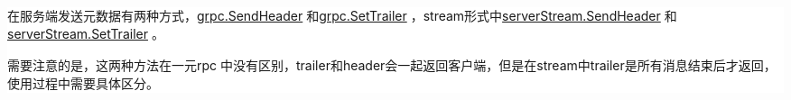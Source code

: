 
在服务端发送元数据有两种方式，[grpc.SendHeader](https://github.com/grpc/grpc-go/blob/v1.38.0/server.go#L1820) 和[grpc.SetTrailer](https://github.com/grpc/grpc-go/blob/v1.38.0/server.go#L1833) ，stream形式中[serverStream.SendHeader](https://github.com/grpc/grpc-go/blob/v1.38.0/stream.go#L1434) 和[serverStream.SetTrailer](https://github.com/grpc/grpc-go/blob/v1.38.0/stream.go#L1446) 。

需要注意的是，这两种方法在一元rpc 中没有区别，trailer和header会一起返回客户端，但是在stream中trailer是所有消息结束后才返回，使用过程中需要具体区分。